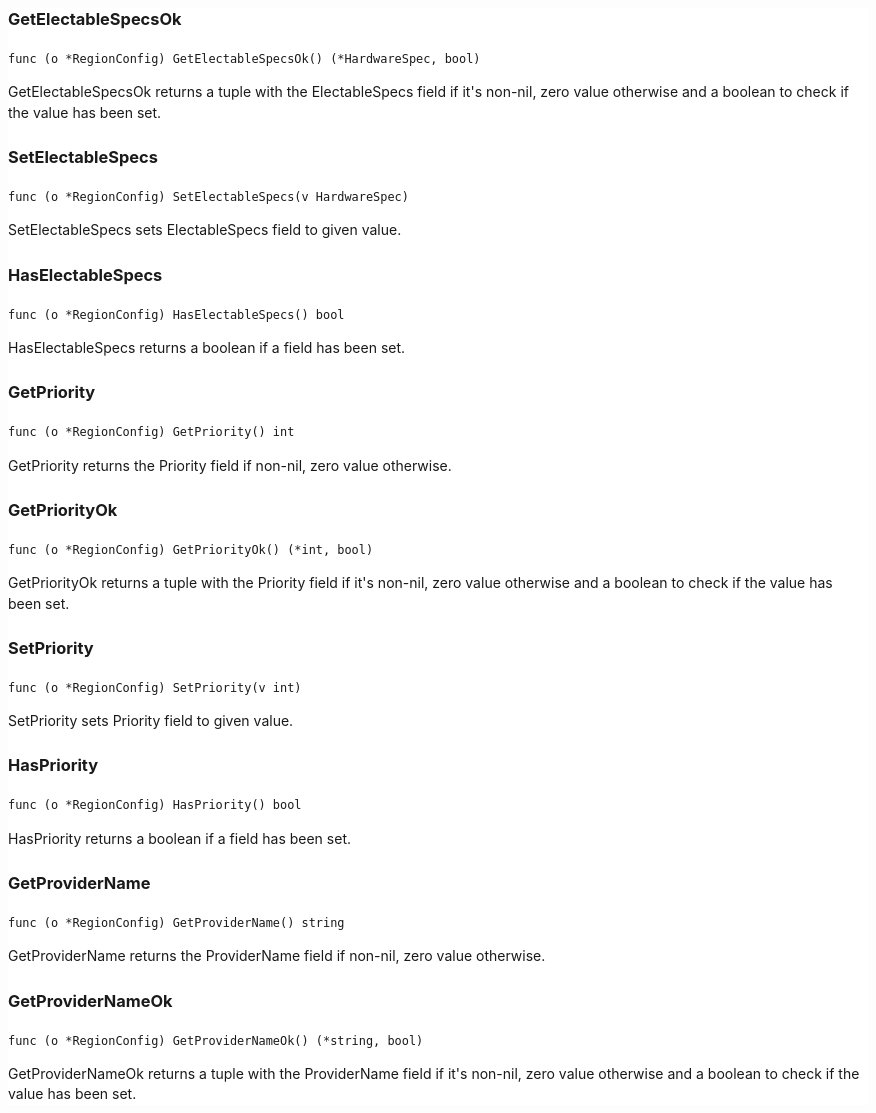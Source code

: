 ### GetElectableSpecsOk

`func (o *RegionConfig) GetElectableSpecsOk() (*HardwareSpec, bool)`

GetElectableSpecsOk returns a tuple with the ElectableSpecs field if it's non-nil, zero value otherwise
and a boolean to check if the value has been set.

### SetElectableSpecs

`func (o *RegionConfig) SetElectableSpecs(v HardwareSpec)`

SetElectableSpecs sets ElectableSpecs field to given value.

### HasElectableSpecs

`func (o *RegionConfig) HasElectableSpecs() bool`

HasElectableSpecs returns a boolean if a field has been set.

### GetPriority

`func (o *RegionConfig) GetPriority() int`

GetPriority returns the Priority field if non-nil, zero value otherwise.

### GetPriorityOk

`func (o *RegionConfig) GetPriorityOk() (*int, bool)`

GetPriorityOk returns a tuple with the Priority field if it's non-nil, zero value otherwise
and a boolean to check if the value has been set.

### SetPriority

`func (o *RegionConfig) SetPriority(v int)`

SetPriority sets Priority field to given value.

### HasPriority

`func (o *RegionConfig) HasPriority() bool`

HasPriority returns a boolean if a field has been set.

### GetProviderName

`func (o *RegionConfig) GetProviderName() string`

GetProviderName returns the ProviderName field if non-nil, zero value otherwise.

### GetProviderNameOk

`func (o *RegionConfig) GetProviderNameOk() (*string, bool)`

GetProviderNameOk returns a tuple with the ProviderName field if it's non-nil, zero value otherwise
and a boolean to check if the value has been set.
